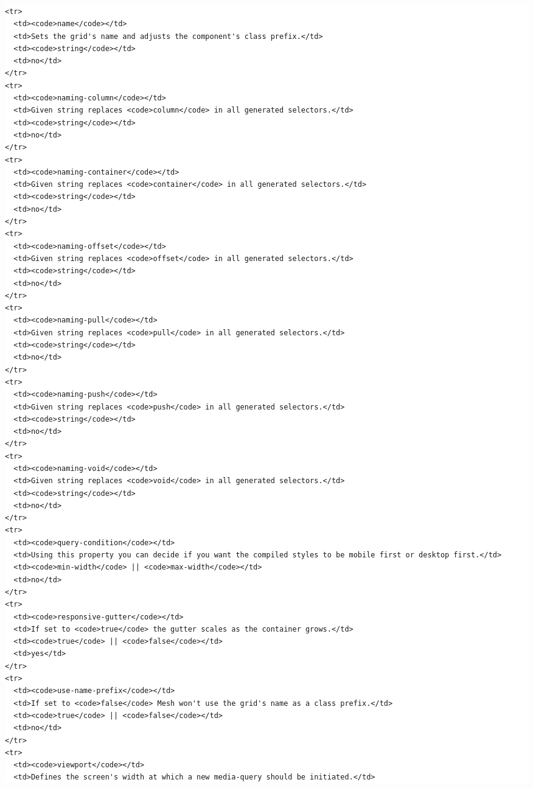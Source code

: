     <tr>
      <td><code>name</code></td>
      <td>Sets the grid's name and adjusts the component's class prefix.</td>
      <td><code>string</code></td>
      <td>no</td>
    </tr>
    <tr>
      <td><code>naming-column</code></td>
      <td>Given string replaces <code>column</code> in all generated selectors.</td>
      <td><code>string</code></td>
      <td>no</td>
    </tr>
    <tr>
      <td><code>naming-container</code></td>
      <td>Given string replaces <code>container</code> in all generated selectors.</td>
      <td><code>string</code></td>
      <td>no</td>
    </tr>
    <tr>
      <td><code>naming-offset</code></td>
      <td>Given string replaces <code>offset</code> in all generated selectors.</td>
      <td><code>string</code></td>
      <td>no</td>
    </tr>
    <tr>
      <td><code>naming-pull</code></td>
      <td>Given string replaces <code>pull</code> in all generated selectors.</td>
      <td><code>string</code></td>
      <td>no</td>
    </tr>
    <tr>
      <td><code>naming-push</code></td>
      <td>Given string replaces <code>push</code> in all generated selectors.</td>
      <td><code>string</code></td>
      <td>no</td>
    </tr>
    <tr>
      <td><code>naming-void</code></td>
      <td>Given string replaces <code>void</code> in all generated selectors.</td>
      <td><code>string</code></td>
      <td>no</td>
    </tr>
    <tr>
      <td><code>query-condition</code></td>
      <td>Using this property you can decide if you want the compiled styles to be mobile first or desktop first.</td>
      <td><code>min-width</code> || <code>max-width</code></td>
      <td>no</td>
    </tr>
    <tr>
      <td><code>responsive-gutter</code></td>
      <td>If set to <code>true</code> the gutter scales as the container grows.</td>
      <td><code>true</code> || <code>false</code></td>
      <td>yes</td>
    </tr>
    <tr>
      <td><code>use-name-prefix</code></td>
      <td>If set to <code>false</code> Mesh won't use the grid's name as a class prefix.</td>
      <td><code>true</code> || <code>false</code></td>
      <td>no</td>
    </tr>
    <tr>
      <td><code>viewport</code></td>
      <td>Defines the screen's width at which a new media-query should be initiated.</td>